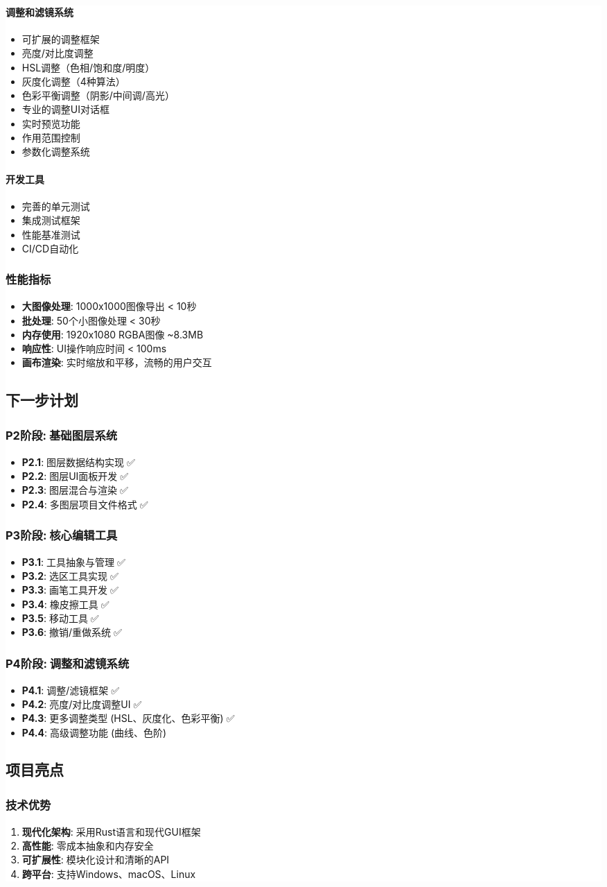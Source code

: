 #### 调整和滤镜系统
- 可扩展的调整框架
- 亮度/对比度调整
- HSL调整（色相/饱和度/明度）
- 灰度化调整（4种算法）
- 色彩平衡调整（阴影/中间调/高光）
- 专业的调整UI对话框
- 实时预览功能
- 作用范围控制
- 参数化调整系统

#### 开发工具
- 完善的单元测试
- 集成测试框架
- 性能基准测试
- CI/CD自动化

### 性能指标
- **大图像处理**: 1000x1000图像导出 < 10秒
- **批处理**: 50个小图像处理 < 30秒
- **内存使用**: 1920x1080 RGBA图像 ~8.3MB
- **响应性**: UI操作响应时间 < 100ms
- **画布渲染**: 实时缩放和平移，流畅的用户交互

## 下一步计划

### P2阶段: 基础图层系统
- **P2.1**: 图层数据结构实现 ✅
- **P2.2**: 图层UI面板开发 ✅
- **P2.3**: 图层混合与渲染 ✅
- **P2.4**: 多图层项目文件格式 ✅

### P3阶段: 核心编辑工具
- **P3.1**: 工具抽象与管理 ✅
- **P3.2**: 选区工具实现 ✅
- **P3.3**: 画笔工具开发 ✅
- **P3.4**: 橡皮擦工具 ✅
- **P3.5**: 移动工具 ✅
- **P3.6**: 撤销/重做系统 ✅

### P4阶段: 调整和滤镜系统
- **P4.1**: 调整/滤镜框架 ✅
- **P4.2**: 亮度/对比度调整UI ✅
- **P4.3**: 更多调整类型 (HSL、灰度化、色彩平衡) ✅
- **P4.4**: 高级调整功能 (曲线、色阶)

## 项目亮点

### 技术优势
1. **现代化架构**: 采用Rust语言和现代GUI框架
2. **高性能**: 零成本抽象和内存安全
3. **可扩展性**: 模块化设计和清晰的API
4. **跨平台**: 支持Windows、macOS、Linux
